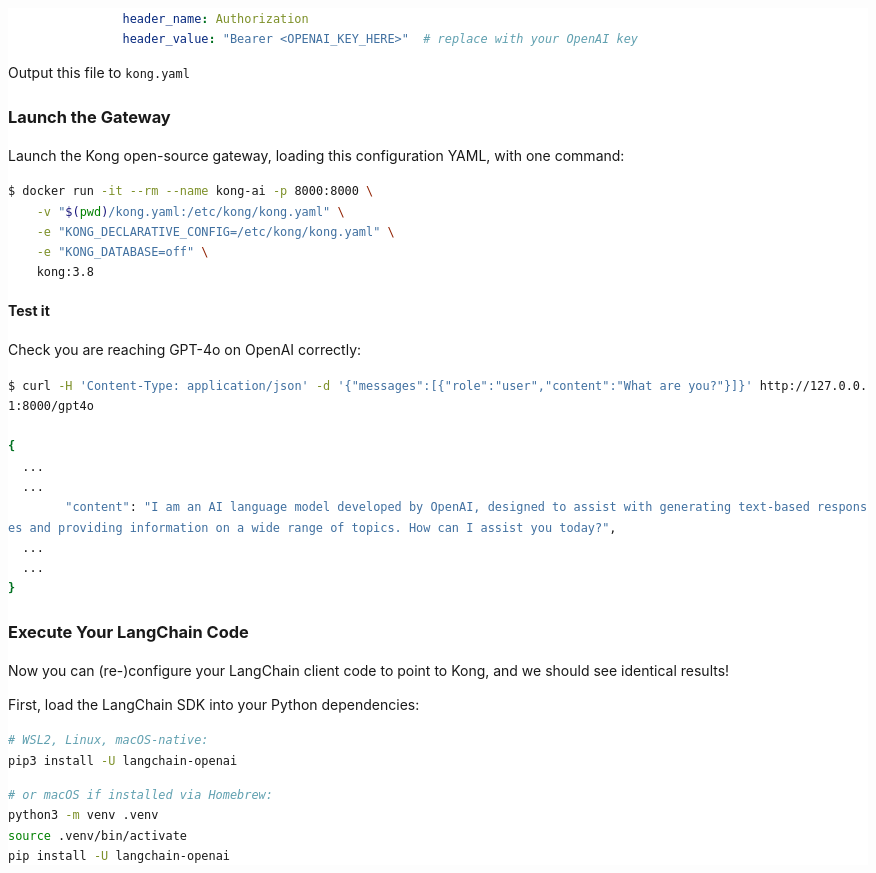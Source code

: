 ```yaml
                header_name: Authorization
                header_value: "Bearer <OPENAI_KEY_HERE>"  # replace with your OpenAI key
```

Output this file to `kong.yaml`

### Launch the Gateway

Launch the Kong open-source gateway, loading this configuration YAML, with one command:

```sh
$ docker run -it --rm --name kong-ai -p 8000:8000 \
    -v "$(pwd)/kong.yaml:/etc/kong/kong.yaml" \
    -e "KONG_DECLARATIVE_CONFIG=/etc/kong/kong.yaml" \
    -e "KONG_DATABASE=off" \
    kong:3.8
```

#### Test it

Check you are reaching GPT-4o on OpenAI correctly:

```sh
$ curl -H 'Content-Type: application/json' -d '{"messages":[{"role":"user","content":"What are you?"}]}' http://127.0.0.1:8000/gpt4o

{
  ...
  ...
        "content": "I am an AI language model developed by OpenAI, designed to assist with generating text-based responses and providing information on a wide range of topics. How can I assist you today?",
  ...
  ...
}
```

### Execute Your LangChain Code

Now you can (re-)configure your LangChain client code to point to Kong, and we should see
identical results!

First, load the LangChain SDK into your Python dependencies:

```sh
# WSL2, Linux, macOS-native:
pip3 install -U langchain-openai
```

```sh
# or macOS if installed via Homebrew:
python3 -m venv .venv
source .venv/bin/activate
pip install -U langchain-openai
```
